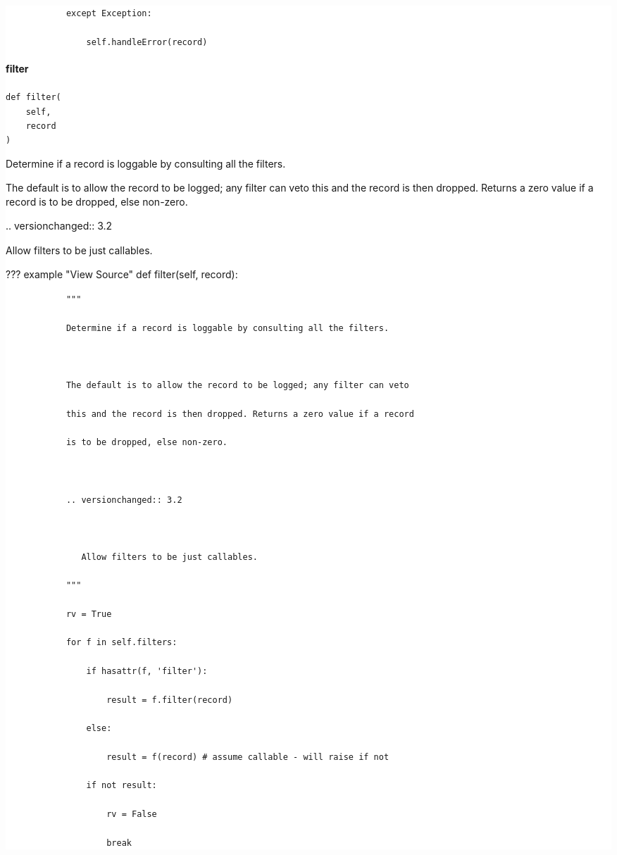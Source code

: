                 except Exception:

                    self.handleError(record)

    
#### filter

```python3
def filter(
    self,
    record
)
```
Determine if a record is loggable by consulting all the filters.

The default is to allow the record to be logged; any filter can veto
this and the record is then dropped. Returns a zero value if a record
is to be dropped, else non-zero.

.. versionchanged:: 3.2

   Allow filters to be just callables.

??? example "View Source"
            def filter(self, record):

                """

                Determine if a record is loggable by consulting all the filters.

        

                The default is to allow the record to be logged; any filter can veto

                this and the record is then dropped. Returns a zero value if a record

                is to be dropped, else non-zero.

        

                .. versionchanged:: 3.2

        

                   Allow filters to be just callables.

                """

                rv = True

                for f in self.filters:

                    if hasattr(f, 'filter'):

                        result = f.filter(record)

                    else:

                        result = f(record) # assume callable - will raise if not

                    if not result:

                        rv = False

                        break
